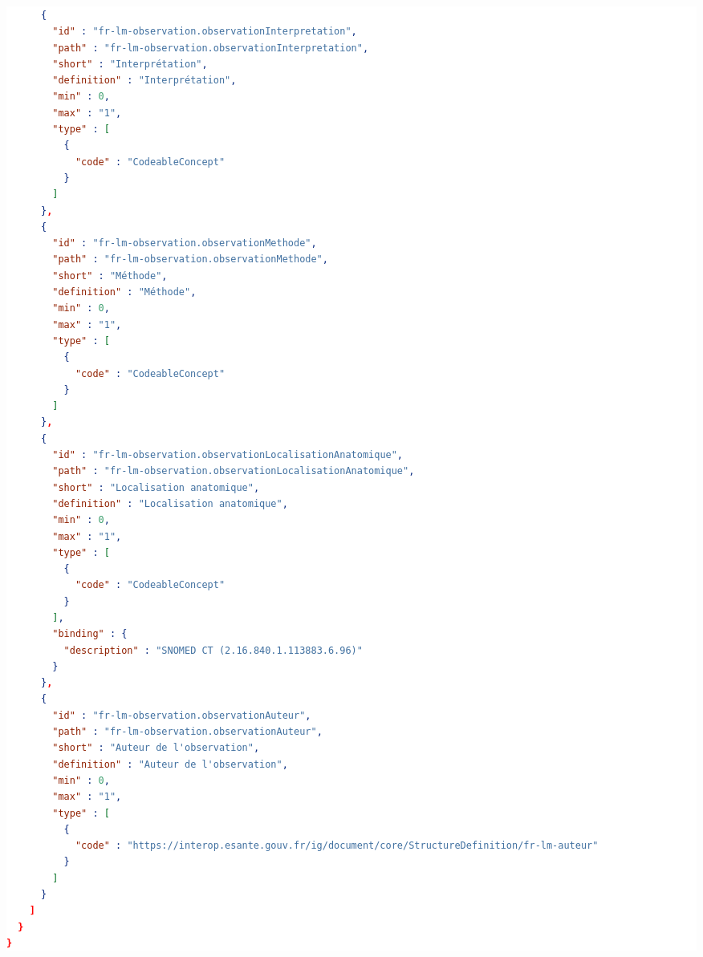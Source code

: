 ```json
      {
        "id" : "fr-lm-observation.observationInterpretation",
        "path" : "fr-lm-observation.observationInterpretation",
        "short" : "Interprétation",
        "definition" : "Interprétation",
        "min" : 0,
        "max" : "1",
        "type" : [
          {
            "code" : "CodeableConcept"
          }
        ]
      },
      {
        "id" : "fr-lm-observation.observationMethode",
        "path" : "fr-lm-observation.observationMethode",
        "short" : "Méthode",
        "definition" : "Méthode",
        "min" : 0,
        "max" : "1",
        "type" : [
          {
            "code" : "CodeableConcept"
          }
        ]
      },
      {
        "id" : "fr-lm-observation.observationLocalisationAnatomique",
        "path" : "fr-lm-observation.observationLocalisationAnatomique",
        "short" : "Localisation anatomique",
        "definition" : "Localisation anatomique",
        "min" : 0,
        "max" : "1",
        "type" : [
          {
            "code" : "CodeableConcept"
          }
        ],
        "binding" : {
          "description" : "SNOMED CT (2.16.840.1.113883.6.96)"
        }
      },
      {
        "id" : "fr-lm-observation.observationAuteur",
        "path" : "fr-lm-observation.observationAuteur",
        "short" : "Auteur de l'observation",
        "definition" : "Auteur de l'observation",
        "min" : 0,
        "max" : "1",
        "type" : [
          {
            "code" : "https://interop.esante.gouv.fr/ig/document/core/StructureDefinition/fr-lm-auteur"
          }
        ]
      }
    ]
  }
}

```
